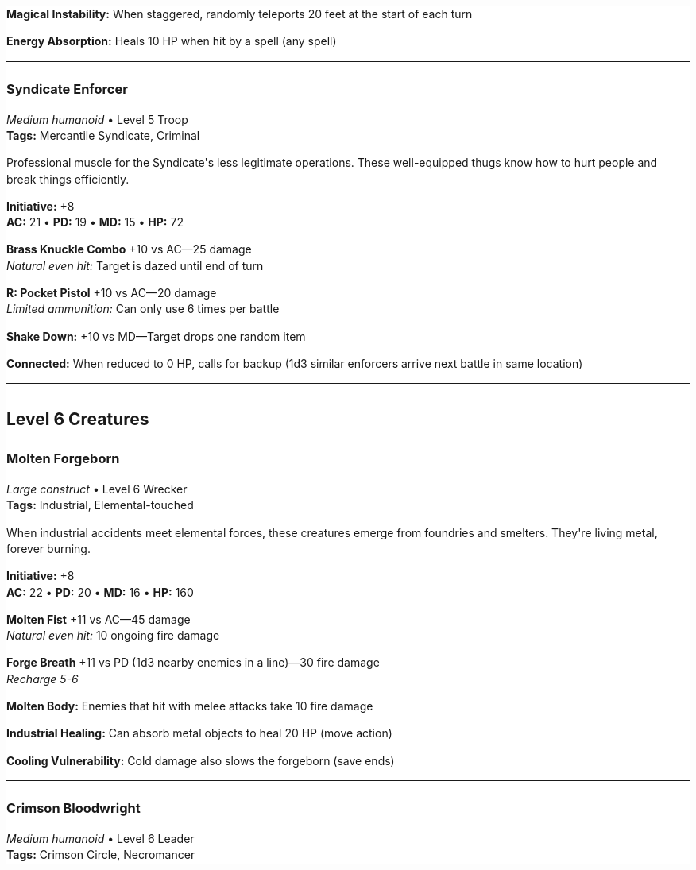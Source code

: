 **Magical Instability:** When staggered, randomly teleports 20 feet at the start of each turn

**Energy Absorption:** Heals 10 HP when hit by a spell (any spell)

---

### Syndicate Enforcer
*Medium humanoid* • Level 5 Troop  
**Tags:** Mercantile Syndicate, Criminal

Professional muscle for the Syndicate's less legitimate operations. These well-equipped thugs know how to hurt people and break things efficiently.

**Initiative:** +8  
**AC:** 21 • **PD:** 19 • **MD:** 15 • **HP:** 72

**Brass Knuckle Combo** +10 vs AC—25 damage  
*Natural even hit:* Target is dazed until end of turn

**R: Pocket Pistol** +10 vs AC—20 damage  
*Limited ammunition:* Can only use 6 times per battle

**Shake Down:** +10 vs MD—Target drops one random item

**Connected:** When reduced to 0 HP, calls for backup (1d3 similar enforcers arrive next battle in same location)

---

## Level 6 Creatures

### Molten Forgeborn
*Large construct* • Level 6 Wrecker  
**Tags:** Industrial, Elemental-touched

When industrial accidents meet elemental forces, these creatures emerge from foundries and smelters. They're living metal, forever burning.

**Initiative:** +8  
**AC:** 22 • **PD:** 20 • **MD:** 16 • **HP:** 160

**Molten Fist** +11 vs AC—45 damage  
*Natural even hit:* 10 ongoing fire damage

**Forge Breath** +11 vs PD (1d3 nearby enemies in a line)—30 fire damage  
*Recharge 5-6*

**Molten Body:** Enemies that hit with melee attacks take 10 fire damage

**Industrial Healing:** Can absorb metal objects to heal 20 HP (move action)

**Cooling Vulnerability:** Cold damage also slows the forgeborn (save ends)

---

### Crimson Bloodwright
*Medium humanoid* • Level 6 Leader  
**Tags:** Crimson Circle, Necromancer
